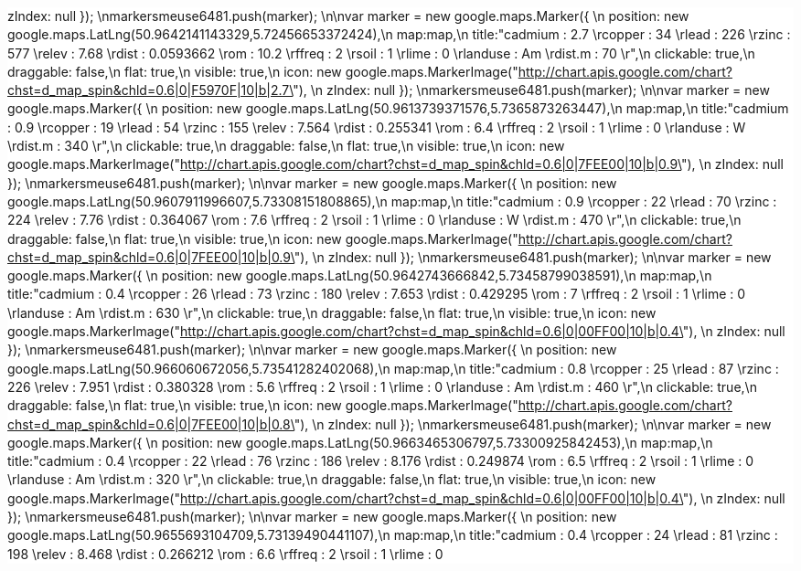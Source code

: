 zIndex: null }); \nmarkersmeuse6481.push(marker); \n\nvar  marker = new google.maps.Marker({ \n position: new google.maps.LatLng(50.9642141143329,5.72456653372424),\n map:map,\n title:\"cadmium : 2.7 \\rcopper : 34 \\rlead : 226 \\rzinc : 577 \\relev : 7.68 \\rdist : 0.0593662 \\rom : 10.2 \\rffreq : 2 \\rsoil : 1 \\rlime : 0 \\rlanduse : Am \\rdist.m : 70 \\r\",\n clickable: true,\n draggable: false,\n flat: true,\n visible: true,\n icon: new google.maps.MarkerImage(\"http://chart.apis.google.com/chart?chst=d_map_spin&chld=0.6|0|F5970F|10|b|2.7\"), \n  zIndex: null }); \nmarkersmeuse6481.push(marker); \n\nvar  marker = new google.maps.Marker({ \n position: new google.maps.LatLng(50.9613739371576,5.7365873263447),\n map:map,\n title:\"cadmium : 0.9 \\rcopper : 19 \\rlead : 54 \\rzinc : 155 \\relev : 7.564 \\rdist : 0.255341 \\rom : 6.4 \\rffreq : 2 \\rsoil : 1 \\rlime : 0 \\rlanduse : W \\rdist.m : 340 \\r\",\n clickable: true,\n draggable: false,\n flat: true,\n visible: true,\n icon: new google.maps.MarkerImage(\"http://chart.apis.google.com/chart?chst=d_map_spin&chld=0.6|0|7FEE00|10|b|0.9\"), \n  zIndex: null }); \nmarkersmeuse6481.push(marker); \n\nvar  marker = new google.maps.Marker({ \n position: new google.maps.LatLng(50.9607911996607,5.73308151808865),\n map:map,\n title:\"cadmium : 0.9 \\rcopper : 22 \\rlead : 70 \\rzinc : 224 \\relev : 7.76 \\rdist : 0.364067 \\rom : 7.6 \\rffreq : 2 \\rsoil : 1 \\rlime : 0 \\rlanduse : W \\rdist.m : 470 \\r\",\n clickable: true,\n draggable: false,\n flat: true,\n visible: true,\n icon: new google.maps.MarkerImage(\"http://chart.apis.google.com/chart?chst=d_map_spin&chld=0.6|0|7FEE00|10|b|0.9\"), \n  zIndex: null }); \nmarkersmeuse6481.push(marker); \n\nvar  marker = new google.maps.Marker({ \n position: new google.maps.LatLng(50.9642743666842,5.73458799038591),\n map:map,\n title:\"cadmium : 0.4 \\rcopper : 26 \\rlead : 73 \\rzinc : 180 \\relev : 7.653 \\rdist : 0.429295 \\rom : 7 \\rffreq : 2 \\rsoil : 1 \\rlime : 0 \\rlanduse : Am \\rdist.m : 630 \\r\",\n clickable: true,\n draggable: false,\n flat: true,\n visible: true,\n icon: new google.maps.MarkerImage(\"http://chart.apis.google.com/chart?chst=d_map_spin&chld=0.6|0|00FF00|10|b|0.4\"), \n  zIndex: null }); \nmarkersmeuse6481.push(marker); \n\nvar  marker = new google.maps.Marker({ \n position: new google.maps.LatLng(50.966060672056,5.73541282402068),\n map:map,\n title:\"cadmium : 0.8 \\rcopper : 25 \\rlead : 87 \\rzinc : 226 \\relev : 7.951 \\rdist : 0.380328 \\rom : 5.6 \\rffreq : 2 \\rsoil : 1 \\rlime : 0 \\rlanduse : Am \\rdist.m : 460 \\r\",\n clickable: true,\n draggable: false,\n flat: true,\n visible: true,\n icon: new google.maps.MarkerImage(\"http://chart.apis.google.com/chart?chst=d_map_spin&chld=0.6|0|7FEE00|10|b|0.8\"), \n  zIndex: null }); \nmarkersmeuse6481.push(marker); \n\nvar  marker = new google.maps.Marker({ \n position: new google.maps.LatLng(50.9663465306797,5.73300925842453),\n map:map,\n title:\"cadmium : 0.4 \\rcopper : 22 \\rlead : 76 \\rzinc : 186 \\relev : 8.176 \\rdist : 0.249874 \\rom : 6.5 \\rffreq : 2 \\rsoil : 1 \\rlime : 0 \\rlanduse : Am \\rdist.m : 320 \\r\",\n clickable: true,\n draggable: false,\n flat: true,\n visible: true,\n icon: new google.maps.MarkerImage(\"http://chart.apis.google.com/chart?chst=d_map_spin&chld=0.6|0|00FF00|10|b|0.4\"), \n  zIndex: null }); \nmarkersmeuse6481.push(marker); \n\nvar  marker = new google.maps.Marker({ \n position: new google.maps.LatLng(50.9655693104709,5.73139490441107),\n map:map,\n title:\"cadmium : 0.4 \\rcopper : 24 \\rlead : 81 \\rzinc : 198 \\relev : 8.468 \\rdist : 0.266212 \\rom : 6.6 \\rffreq : 2 \\rsoil : 1 \\rlime : 0